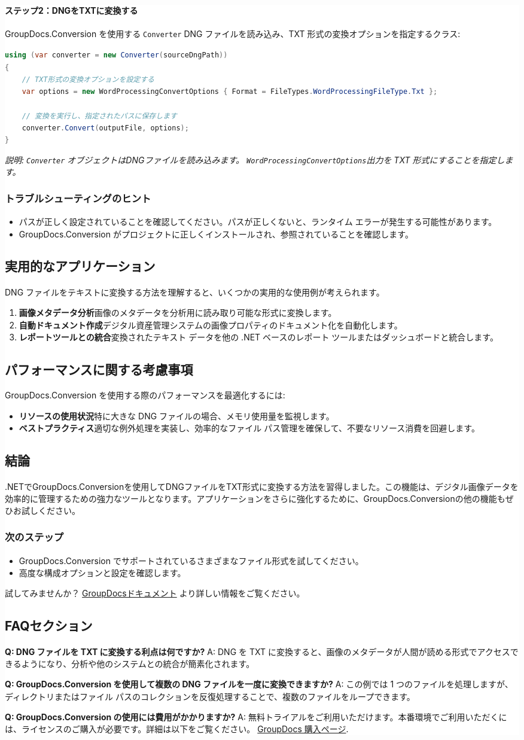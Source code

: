 #### ステップ2：DNGをTXTに変換する
GroupDocs.Conversion を使用する `Converter` DNG ファイルを読み込み、TXT 形式の変換オプションを指定するクラス:
```csharp
using (var converter = new Converter(sourceDngPath))
{
    // TXT形式の変換オプションを設定する
    var options = new WordProcessingConvertOptions { Format = FileTypes.WordProcessingFileType.Txt };
    
    // 変換を実行し、指定されたパスに保存します
    converter.Convert(outputFile, options);
}
```
*説明: `Converter` オブジェクトはDNGファイルを読み込みます。 `WordProcessingConvertOptions`出力を TXT 形式にすることを指定します。*

### トラブルシューティングのヒント
- パスが正しく設定されていることを確認してください。パスが正しくないと、ランタイム エラーが発生する可能性があります。
- GroupDocs.Conversion がプロジェクトに正しくインストールされ、参照されていることを確認します。

## 実用的なアプリケーション
DNG ファイルをテキストに変換する方法を理解すると、いくつかの実用的な使用例が考えられます。
1. **画像メタデータ分析**画像のメタデータを分析用に読み取り可能な形式に変換します。
2. **自動ドキュメント作成**デジタル資産管理システムの画像プロパティのドキュメント化を自動化します。
3. **レポートツールとの統合**変換されたテキスト データを他の .NET ベースのレポート ツールまたはダッシュボードと統合します。

## パフォーマンスに関する考慮事項
GroupDocs.Conversion を使用する際のパフォーマンスを最適化するには:
- **リソースの使用状況**特に大きな DNG ファイルの場合、メモリ使用量を監視します。
- **ベストプラクティス**適切な例外処理を実装し、効率的なファイル パス管理を確保して、不要なリソース消費を回避します。

## 結論
.NETでGroupDocs.Conversionを使用してDNGファイルをTXT形式に変換する方法を習得しました。この機能は、デジタル画像データを効率的に管理するための強力なツールとなります。アプリケーションをさらに強化するために、GroupDocs.Conversionの他の機能もぜひお試しください。

### 次のステップ
- GroupDocs.Conversion でサポートされているさまざまなファイル形式を試してください。
- 高度な構成オプションと設定を確認します。

試してみませんか？ [GroupDocsドキュメント](https://docs.groupdocs.com/conversion/net/) より詳しい情報をご覧ください。

## FAQセクション
**Q: DNG ファイルを TXT に変換する利点は何ですか?**
A: DNG を TXT に変換すると、画像のメタデータが人間が読める形式でアクセスできるようになり、分析や他のシステムとの統合が簡素化されます。

**Q: GroupDocs.Conversion を使用して複数の DNG ファイルを一度に変換できますか?**
A: この例では 1 つのファイルを処理しますが、ディレクトリまたはファイル パスのコレクションを反復処理することで、複数のファイルをループできます。

**Q: GroupDocs.Conversion の使用には費用がかかりますか?**
A: 無料トライアルをご利用いただけます。本番環境でご利用いただくには、ライセンスのご購入が必要です。詳細は以下をご覧ください。 [GroupDocs 購入ページ](https://purchase。groupdocs.com/buy).

